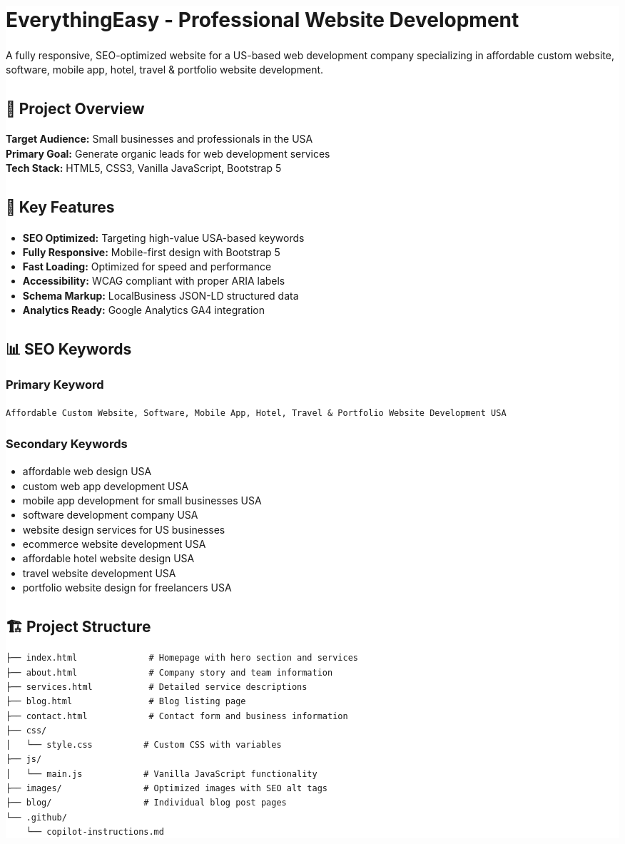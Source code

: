 # EverythingEasy - Professional Website Development

A fully responsive, SEO-optimized website for a US-based web development company specializing in affordable custom website, software, mobile app, hotel, travel & portfolio website development.

## 🎯 Project Overview

**Target Audience:** Small businesses and professionals in the USA  
**Primary Goal:** Generate organic leads for web development services  
**Tech Stack:** HTML5, CSS3, Vanilla JavaScript, Bootstrap 5  

## 🔑 Key Features

- **SEO Optimized:** Targeting high-value USA-based keywords
- **Fully Responsive:** Mobile-first design with Bootstrap 5
- **Fast Loading:** Optimized for speed and performance
- **Accessibility:** WCAG compliant with proper ARIA labels
- **Schema Markup:** LocalBusiness JSON-LD structured data
- **Analytics Ready:** Google Analytics GA4 integration

## 📊 SEO Keywords

### Primary Keyword
`Affordable Custom Website, Software, Mobile App, Hotel, Travel & Portfolio Website Development USA`

### Secondary Keywords
- affordable web design USA
- custom web app development USA
- mobile app development for small businesses USA
- software development company USA
- website design services for US businesses
- ecommerce website development USA
- affordable hotel website design USA
- travel website development USA
- portfolio website design for freelancers USA

## 🏗️ Project Structure

```
├── index.html              # Homepage with hero section and services
├── about.html              # Company story and team information
├── services.html           # Detailed service descriptions
├── blog.html               # Blog listing page
├── contact.html            # Contact form and business information
├── css/
│   └── style.css          # Custom CSS with variables
├── js/
│   └── main.js            # Vanilla JavaScript functionality
├── images/                # Optimized images with SEO alt tags
├── blog/                  # Individual blog post pages
└── .github/
    └── copilot-instructions.md
```
